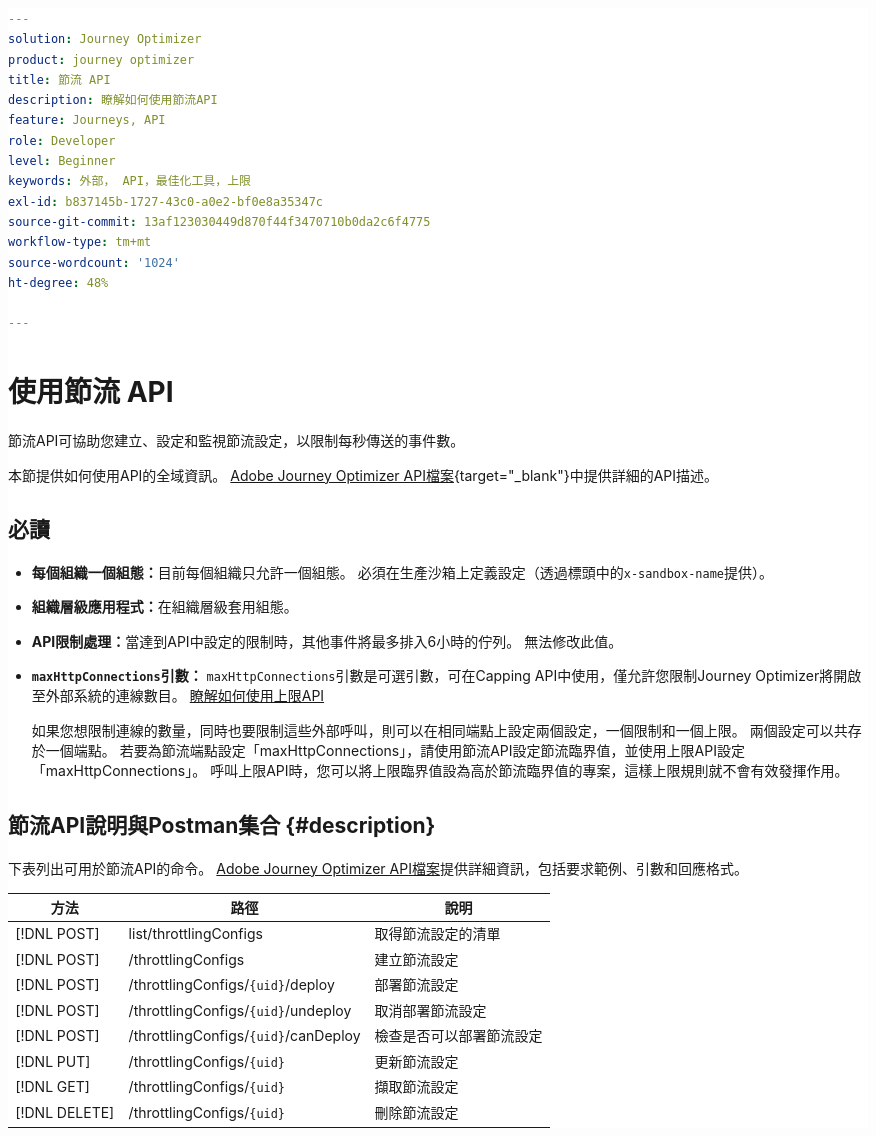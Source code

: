 ```yaml
---
solution: Journey Optimizer
product: journey optimizer
title: 節流 API
description: 瞭解如何使用節流API
feature: Journeys, API
role: Developer
level: Beginner
keywords: 外部， API，最佳化工具，上限
exl-id: b837145b-1727-43c0-a0e2-bf0e8a35347c
source-git-commit: 13af123030449d870f44f3470710b0da2c6f4775
workflow-type: tm+mt
source-wordcount: '1024'
ht-degree: 48%

---
```


# 使用節流 API

節流API可協助您建立、設定和監視節流設定，以限制每秒傳送的事件數。

本節提供如何使用API的全域資訊。 [Adobe Journey Optimizer API檔案](https://developer.adobe.com/journey-optimizer-apis/){target="_blank"}中提供詳細的API描述。

## 必讀

* **每個組織一個組態：**&#x200B;目前每個組織只允許一個組態。 必須在生產沙箱上定義設定（透過標頭中的`x-sandbox-name`提供）。
* **組織層級應用程式：**&#x200B;在組織層級套用組態。
* **API限制處理：**&#x200B;當達到API中設定的限制時，其他事件將最多排入6小時的佇列。 無法修改此值。
* **`maxHttpConnections`引數：** `maxHttpConnections`引數是可選引數，可在Capping API中使用，僅允許您限制Journey Optimizer將開啟至外部系統的連線數目。 [瞭解如何使用上限API](../configuration/capping.md)

  如果您想限制連線的數量，同時也要限制這些外部呼叫，則可以在相同端點上設定兩個設定，一個限制和一個上限。 兩個設定可以共存於一個端點。 若要為節流端點設定「maxHttpConnections」，請使用節流API設定節流臨界值，並使用上限API設定「maxHttpConnections」。 呼叫上限API時，您可以將上限臨界值設為高於節流臨界值的專案，這樣上限規則就不會有效發揮作用。

## 節流API說明與Postman集合 {#description}

下表列出可用於節流API的命令。 [Adobe Journey Optimizer API檔案](https://developer.adobe.com/journey-optimizer-apis/references/journeys/)提供詳細資訊，包括要求範例、引數和回應格式。

| 方法 | 路徑 | 說明 |
|---|---|---|
| [!DNL POST] | list/throttlingConfigs | 取得節流設定的清單 |
| [!DNL POST] | /throttlingConfigs | 建立節流設定 |
| [!DNL POST] | /throttlingConfigs/`{uid}`/deploy | 部署節流設定 |
| [!DNL POST] | /throttlingConfigs/`{uid}`/undeploy | 取消部署節流設定 |
| [!DNL POST] | /throttlingConfigs/`{uid}`/canDeploy | 檢查是否可以部署節流設定 |
| [!DNL PUT] | /throttlingConfigs/`{uid}` | 更新節流設定 |
| [!DNL GET] | /throttlingConfigs/`{uid}` | 擷取節流設定 |
| [!DNL DELETE] | /throttlingConfigs/`{uid}` | 刪除節流設定 |
